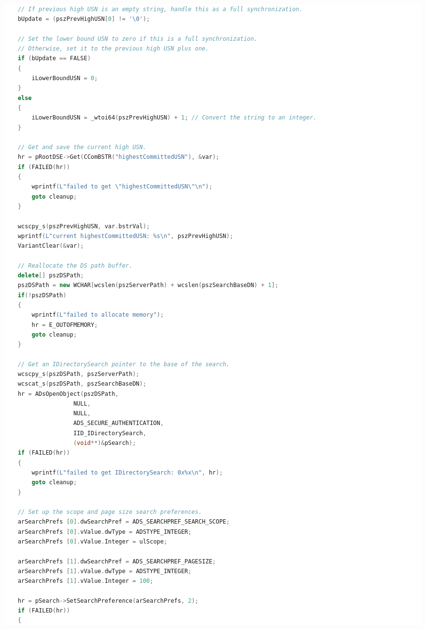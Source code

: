 ```C++
    // If previous high USN is an empty string, handle this as a full synchronization.
    bUpdate = (pszPrevHighUSN[0] != '\0');

    // Set the lower bound USN to zero if this is a full synchronization.
    // Otherwise, set it to the previous high USN plus one.
    if (bUpdate == FALSE)
    {
        iLowerBoundUSN = 0;
    }
    else
    {
        iLowerBoundUSN = _wtoi64(pszPrevHighUSN) + 1; // Convert the string to an integer.
    }

    // Get and save the current high USN.
    hr = pRootDSE->Get(CComBSTR("highestCommittedUSN"), &var);
    if (FAILED(hr))
    {
        wprintf(L"failed to get \"highestCommittedUSN\"\n");
        goto cleanup;
    }

    wcscpy_s(pszPrevHighUSN, var.bstrVal);
    wprintf(L"current highestCommittedUSN: %s\n", pszPrevHighUSN);
    VariantClear(&var);

    // Reallocate the DS path buffer.
    delete[] pszDSPath;
    pszDSPath = new WCHAR[wcslen(pszServerPath) + wcslen(pszSearchBaseDN) + 1];
    if(!pszDSPath)
    {
        wprintf(L"failed to allocate memory");
        hr = E_OUTOFMEMORY;
        goto cleanup;
    }

    // Get an IDirectorySearch pointer to the base of the search.
    wcscpy_s(pszDSPath, pszServerPath);
    wcscat_s(pszDSPath, pszSearchBaseDN);
    hr = ADsOpenObject(pszDSPath,
                    NULL,
                    NULL,
                    ADS_SECURE_AUTHENTICATION,
                    IID_IDirectorySearch,
                    (void**)&pSearch);
    if (FAILED(hr))
    {
        wprintf(L"failed to get IDirectorySearch: 0x%x\n", hr);
        goto cleanup;
    }

    // Set up the scope and page size search preferences.
    arSearchPrefs [0].dwSearchPref = ADS_SEARCHPREF_SEARCH_SCOPE;
    arSearchPrefs [0].vValue.dwType = ADSTYPE_INTEGER;
    arSearchPrefs [0].vValue.Integer = ulScope;

    arSearchPrefs [1].dwSearchPref = ADS_SEARCHPREF_PAGESIZE;
    arSearchPrefs [1].vValue.dwType = ADSTYPE_INTEGER;
    arSearchPrefs [1].vValue.Integer = 100;

    hr = pSearch->SetSearchPreference(arSearchPrefs, 2);
    if (FAILED(hr))
    {
```